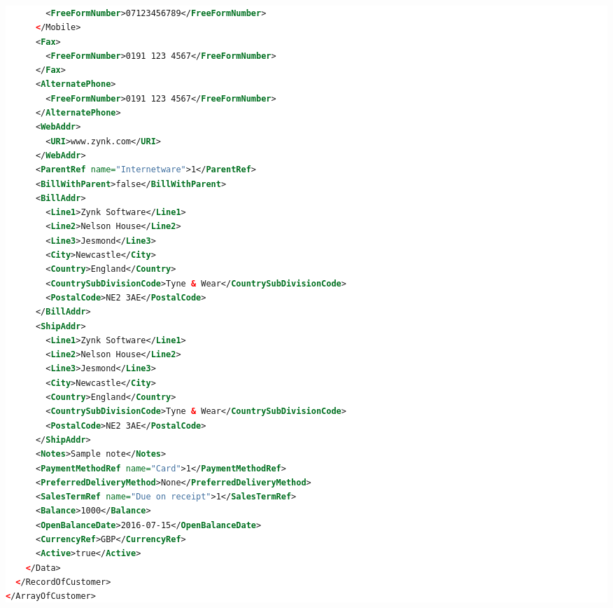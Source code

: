 ```xml
        <FreeFormNumber>07123456789</FreeFormNumber>
      </Mobile>
      <Fax>
        <FreeFormNumber>0191 123 4567</FreeFormNumber>
      </Fax>
      <AlternatePhone>
        <FreeFormNumber>0191 123 4567</FreeFormNumber>
      </AlternatePhone>
      <WebAddr>
        <URI>www.zynk.com</URI>
      </WebAddr>
      <ParentRef name="Internetware">1</ParentRef>
      <BillWithParent>false</BillWithParent>
      <BillAddr>
        <Line1>Zynk Software</Line1>
        <Line2>Nelson House</Line2>
        <Line3>Jesmond</Line3>
        <City>Newcastle</City>
        <Country>England</Country>
        <CountrySubDivisionCode>Tyne & Wear</CountrySubDivisionCode>
        <PostalCode>NE2 3AE</PostalCode>
      </BillAddr>
      <ShipAddr>
        <Line1>Zynk Software</Line1>
        <Line2>Nelson House</Line2>
        <Line3>Jesmond</Line3>
        <City>Newcastle</City>
        <Country>England</Country>
        <CountrySubDivisionCode>Tyne & Wear</CountrySubDivisionCode>
        <PostalCode>NE2 3AE</PostalCode>
      </ShipAddr>
      <Notes>Sample note</Notes>
      <PaymentMethodRef name="Card">1</PaymentMethodRef>
      <PreferredDeliveryMethod>None</PreferredDeliveryMethod>
      <SalesTermRef name="Due on receipt">1</SalesTermRef>
      <Balance>1000</Balance>
      <OpenBalanceDate>2016-07-15</OpenBalanceDate>
      <CurrencyRef>GBP</CurrencyRef>
      <Active>true</Active>
    </Data>
  </RecordOfCustomer>
</ArrayOfCustomer>
```